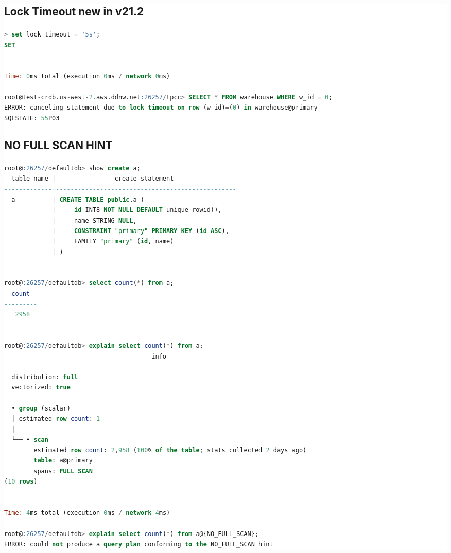 ## Lock Timeout new in v21.2

```sql
> set lock_timeout = '5s';
SET


Time: 0ms total (execution 0ms / network 0ms)

root@test-crdb.us-west-2.aws.ddnw.net:26257/tpcc> SELECT * FROM warehouse WHERE w_id = 0;
ERROR: canceling statement due to lock timeout on row (w_id)=(0) in warehouse@primary
SQLSTATE: 55P03
```

## NO FULL SCAN HINT

```sql
root@:26257/defaultdb> show create a;
  table_name |                create_statement
-------------+-------------------------------------------------
  a          | CREATE TABLE public.a (
             |     id INT8 NOT NULL DEFAULT unique_rowid(),
             |     name STRING NULL,
             |     CONSTRAINT "primary" PRIMARY KEY (id ASC),
             |     FAMILY "primary" (id, name)
             | )


root@:26257/defaultdb> select count(*) from a;
  count
---------
   2958


root@:26257/defaultdb> explain select count(*) from a;
                                        info
------------------------------------------------------------------------------------
  distribution: full
  vectorized: true

  • group (scalar)
  │ estimated row count: 1
  │
  └── • scan
        estimated row count: 2,958 (100% of the table; stats collected 2 days ago)
        table: a@primary
        spans: FULL SCAN
(10 rows)


Time: 4ms total (execution 0ms / network 4ms)

root@:26257/defaultdb> explain select count(*) from a@{NO_FULL_SCAN};
ERROR: could not produce a query plan conforming to the NO_FULL_SCAN hint
```
